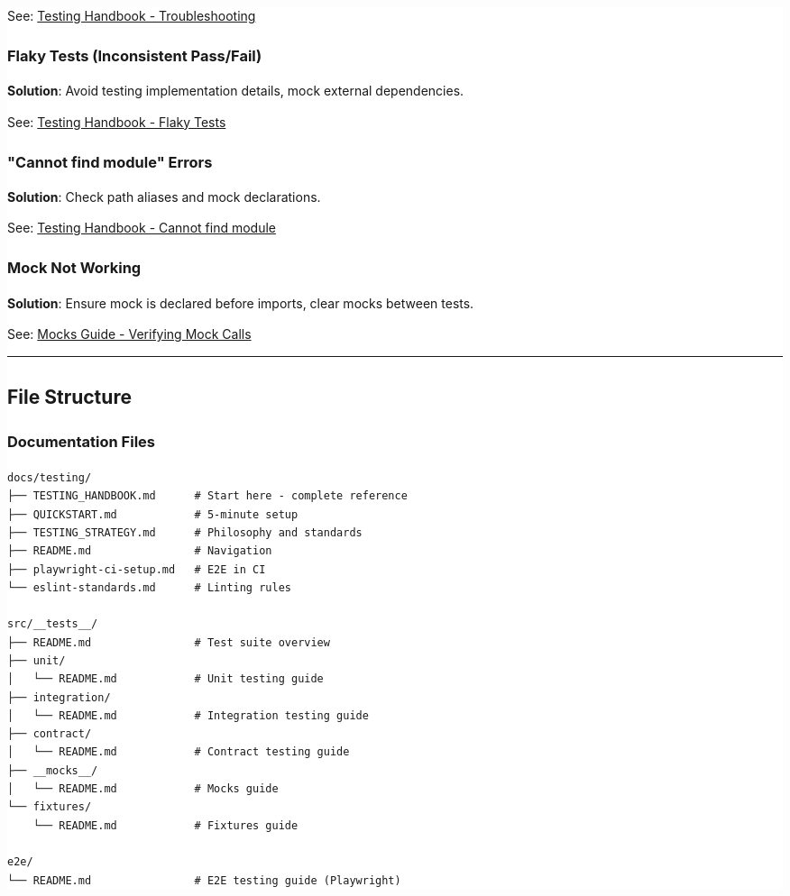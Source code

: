 See: [Testing Handbook - Troubleshooting](./docs/testing/TESTING_HANDBOOK.md#troubleshooting)

### Flaky Tests (Inconsistent Pass/Fail)

**Solution**: Avoid testing implementation details, mock external dependencies.

See: [Testing Handbook - Flaky Tests](./docs/testing/TESTING_HANDBOOK.md#flaky-tests-inconsistent-results)

### "Cannot find module" Errors

**Solution**: Check path aliases and mock declarations.

See: [Testing Handbook - Cannot find module](./docs/testing/TESTING_HANDBOOK.md#cannot-find-module-errors)

### Mock Not Working

**Solution**: Ensure mock is declared before imports, clear mocks between tests.

See: [Mocks Guide - Verifying Mock Calls](./src/__tests__/__mocks__/README.md#verifying-mock-calls)

---

## File Structure

### Documentation Files

```
docs/testing/
├── TESTING_HANDBOOK.md      # Start here - complete reference
├── QUICKSTART.md            # 5-minute setup
├── TESTING_STRATEGY.md      # Philosophy and standards
├── README.md                # Navigation
├── playwright-ci-setup.md   # E2E in CI
└── eslint-standards.md      # Linting rules

src/__tests__/
├── README.md                # Test suite overview
├── unit/
│   └── README.md            # Unit testing guide
├── integration/
│   └── README.md            # Integration testing guide
├── contract/
│   └── README.md            # Contract testing guide
├── __mocks__/
│   └── README.md            # Mocks guide
└── fixtures/
    └── README.md            # Fixtures guide

e2e/
└── README.md                # E2E testing guide (Playwright)
```
